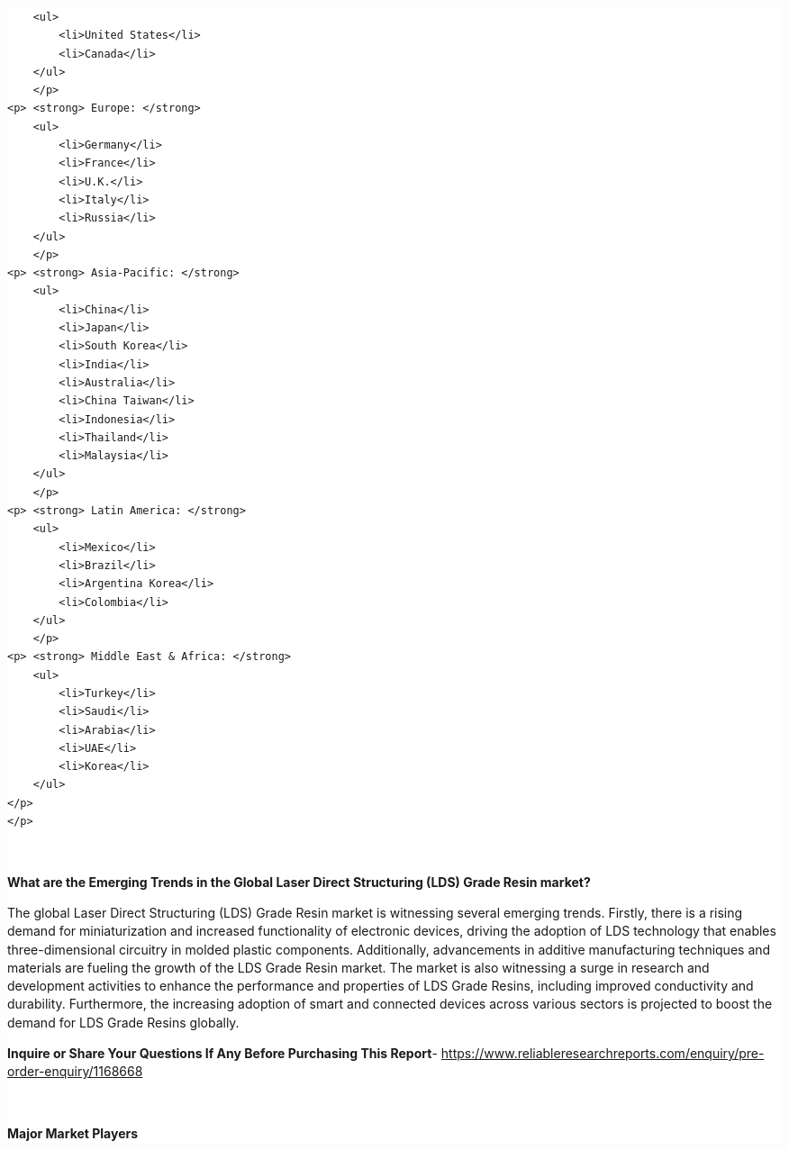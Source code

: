         <ul>
            <li>United States</li>
            <li>Canada</li>
        </ul>
        </p> 
    <p> <strong> Europe: </strong>
        <ul>
            <li>Germany</li>
            <li>France</li>
            <li>U.K.</li>
            <li>Italy</li>
            <li>Russia</li>
        </ul>
        </p> 
    <p> <strong> Asia-Pacific: </strong>
        <ul>
            <li>China</li>
            <li>Japan</li>
            <li>South Korea</li>
            <li>India</li>
            <li>Australia</li>
            <li>China Taiwan</li>
            <li>Indonesia</li>
            <li>Thailand</li>
            <li>Malaysia</li>
        </ul>
        </p> 
    <p> <strong> Latin America: </strong>
        <ul>
            <li>Mexico</li>
            <li>Brazil</li>
            <li>Argentina Korea</li>
            <li>Colombia</li>
        </ul>
        </p> 
    <p> <strong> Middle East & Africa: </strong>
        <ul>
            <li>Turkey</li>
            <li>Saudi</li>
            <li>Arabia</li>
            <li>UAE</li>
            <li>Korea</li>
        </ul>
    </p>
    </p>
<p>&nbsp;</p>
<p><strong>What are the Emerging Trends in the Global Laser Direct Structuring (LDS) Grade Resin market?</strong></p>
<p><p>The global Laser Direct Structuring (LDS) Grade Resin market is witnessing several emerging trends. Firstly, there is a rising demand for miniaturization and increased functionality of electronic devices, driving the adoption of LDS technology that enables three-dimensional circuitry in molded plastic components. Additionally, advancements in additive manufacturing techniques and materials are fueling the growth of the LDS Grade Resin market. The market is also witnessing a surge in research and development activities to enhance the performance and properties of LDS Grade Resins, including improved conductivity and durability. Furthermore, the increasing adoption of smart and connected devices across various sectors is projected to boost the demand for LDS Grade Resins globally.</p></p>
<p><strong>Inquire or Share Your Questions If Any Before Purchasing This Report</strong>- <a href="https://www.reliableresearchreports.com/enquiry/pre-order-enquiry/1168668">https://www.reliableresearchreports.com/enquiry/pre-order-enquiry/1168668</a></p>
<p>&nbsp;</p>
<p><strong>Major Market Players</strong></p>